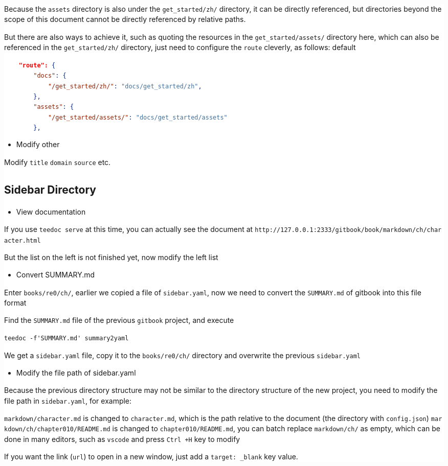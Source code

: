 Because the `assets` directory is also under the `get_started/zh/` directory, it can be directly referenced, but directories beyond the scope of this document cannot be directly referenced by relative paths.


But there are also ways to achieve it, such as quoting the resources in the `get_started/assets/` directory here, which can also be referenced in the `get_started/zh/` directory, just need to configure the `route` cleverly, as follows:
default
```json
    "route": {
        "docs": {
            "/get_started/zh/": "docs/get_started/zh",
        },
        "assets": {
            "/get_started/assets/": "docs/get_started/assets"
        },
```

* Modify other

Modify `title` `domain` `source` etc.


## Sidebar Directory

* View documentation

If you use `teedoc serve` at this time, you can actually see the document at `http://127.0.0.1:2333/gitbook/book/markdown/ch/character.html`

But the list on the left is not finished yet, now modify the left list

* Convert SUMMARY.md

Enter `books/re0/ch/`, earlier we copied a file of `sidebar.yaml`, now we need to convert the `SUMMARY.md` of gitbook into this file format

Find the `SUMMARY.md` file of the previous `gitbook` project, and execute

```shell
teedoc -f'SUMMARY.md' summary2yaml
```

We get a `sidebar.yaml` file, copy it to the `books/re0/ch/` directory and overwrite the previous `sidebar.yaml`

* Modify the file path of sidebar.yaml

Because the previous directory structure may not be similar to the directory structure of the new project, you need to modify the file path in `sidebar.yaml`, for example:

`markdown/character.md` is changed to `character.md`, which is the path relative to the document (the directory with `config.json`)
`markdown/ch/chapter010/README.md` is changed to `chapter010/README.md`, you can batch replace `markdown/ch/` as empty, which can be done in many editors, such as `vscode` and press `Ctrl +H` key to modify

If you want the link (`url`) to open in a new window, just add a `target: _blank` key value.
